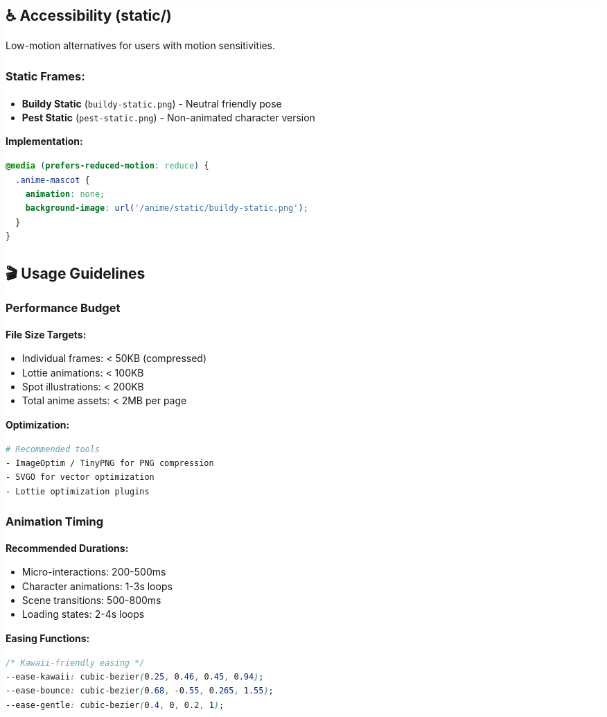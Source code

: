 ## ♿ Accessibility (static/)

Low-motion alternatives for users with motion sensitivities.

### Static Frames:

- **Buildy Static** (`buildy-static.png`) - Neutral friendly pose
- **Pest Static** (`pest-static.png`) - Non-animated character version

**Implementation:**
```css
@media (prefers-reduced-motion: reduce) {
  .anime-mascot {
    animation: none;
    background-image: url('/anime/static/buildy-static.png');
  }
}
```

## 🎬 Usage Guidelines

### Performance Budget

**File Size Targets:**
- Individual frames: < 50KB (compressed)
- Lottie animations: < 100KB
- Spot illustrations: < 200KB
- Total anime assets: < 2MB per page

**Optimization:**
```bash
# Recommended tools
- ImageOptim / TinyPNG for PNG compression
- SVGO for vector optimization  
- Lottie optimization plugins
```

### Animation Timing

**Recommended Durations:**
- Micro-interactions: 200-500ms
- Character animations: 1-3s loops
- Scene transitions: 500-800ms
- Loading states: 2-4s loops

**Easing Functions:**
```css
/* Kawaii-friendly easing */
--ease-kawaii: cubic-bezier(0.25, 0.46, 0.45, 0.94);
--ease-bounce: cubic-bezier(0.68, -0.55, 0.265, 1.55);
--ease-gentle: cubic-bezier(0.4, 0, 0.2, 1);
```
